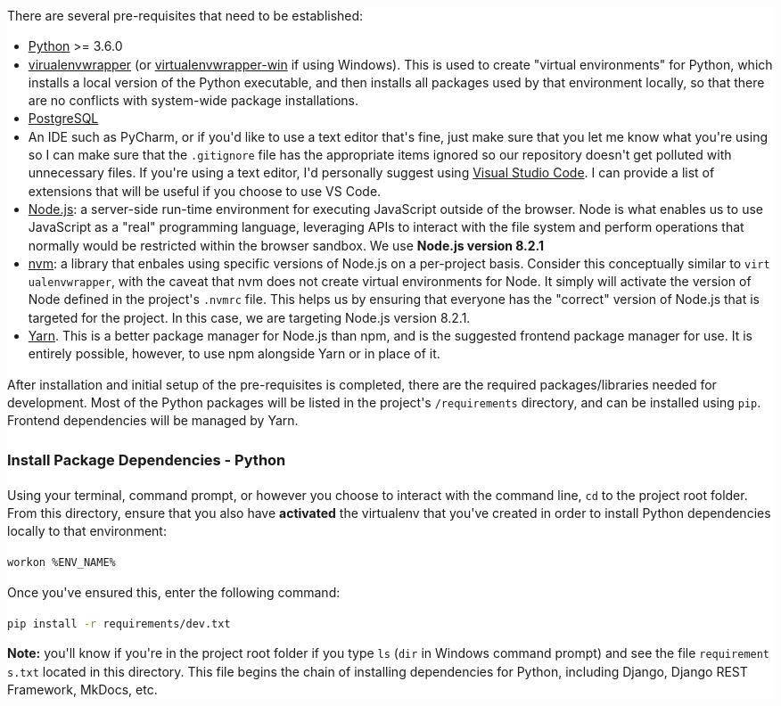 There are several pre-requisites that need to be established:

- [Python][7] >= 3.6.0
- [virualenvwrapper][4] (or [virtualenvwrapper-win][6] if using Windows). This is used to create "virtual environments" for Python, which installs a local version
of the Python executable, and then installs all packages used by that environment locally, so that there are no conflicts with system-wide package installations.
- [PostgreSQL][5]
- An IDE such as PyCharm, or if you'd like to use a text editor that's fine, just make sure that you let me know what you're using so I can make sure that the
`.gitignore` file has the appropriate items ignored so our repository doesn't get polluted with unnecessary files. If you're using a text editor, I'd personally
suggest using [Visual Studio Code][2]. I can provide a list of extensions that will be useful if you choose to use VS Code.
- [Node.js][12]: a server-side run-time environment for executing JavaScript outside of the browser. Node is what enables us to use JavaScript as a "real"
programming language, leveraging APIs to interact with the file system and perform operations that normally would be restricted within the browser sandbox. We
use **Node.js version 8.2.1**
- [nvm][13]: a library that enbales using specific versions of Node.js on a per-project basis. Consider this conceptually similar to `virtualenvwrapper`, with
the caveat that nvm does not create virtual environments for Node. It simply will activate the version of Node defined in the project's `.nvmrc` file. This
helps us by ensuring that everyone has the "correct" version of Node.js that is targeted for the project. In this case, we are targeting Node.js version 8.2.1.
- [Yarn][3]. This is a better package manager for Node.js than npm, and is the suggested frontend package manager for use. It is entirely possible, however, to
use npm alongside Yarn or in place of it.

After installation and initial setup of the pre-requisites is completed, there are the required packages/libraries needed for development. Most of the Python
packages will be listed in the project's `/requirements` directory, and can be installed using `pip`. Frontend dependencies will be managed by Yarn.

### Install Package Dependencies - Python

Using your terminal, command prompt, or however you choose to interact with the command line, `cd` to the project root folder. From this directory, ensure that
you also have **activated** the virtualenv that you've created in order to install Python dependencies locally to that environment:

```bash
workon %ENV_NAME%
```

Once you've ensured this, enter the following command:

```bash
pip install -r requirements/dev.txt
```

**Note:** you'll know if you're in the project root folder if you type `ls` (`dir` in Windows command prompt) and see the file `requirements.txt` located in this
directory. This file begins the chain of installing dependencies for Python, including Django, Django REST Framework, MkDocs, etc.


[1]: https://en.wikipedia.org/wiki/Morax_(demon)
[2]: https://code.visualstudio.com/
[3]: https://yarnpkg.com/en/
[4]: https://virtualenvwrapper.readthedocs.io/en/latest/
[5]: https://www.postgresql.org/
[6]: https://pypi.python.org/pypi/virtualenvwrapper-win
[7]: https://www.python.org/
[8]: docs/migrations.png
[9]: docs/runserver.png
[10]: https://github.com/Seedstars/django-react-redux-base
[11]: https://www.seedstars.com/
[12]: https://nodejs.org
[13]: https://github.com/creationix/nvm